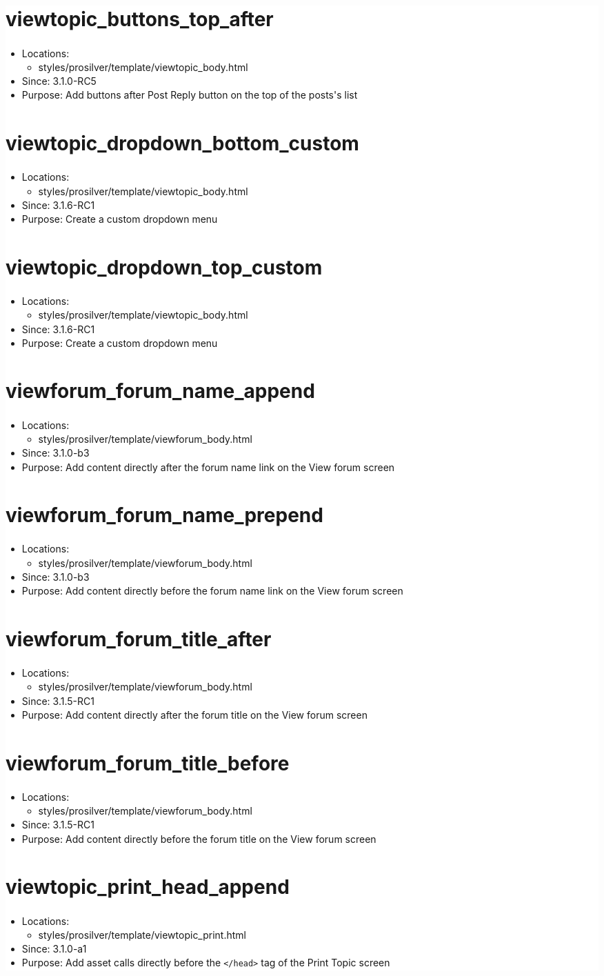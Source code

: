 viewtopic_buttons_top_after
===
* Locations:
    + styles/prosilver/template/viewtopic_body.html
* Since: 3.1.0-RC5
* Purpose: Add buttons after Post Reply button on the top of the posts's list

viewtopic_dropdown_bottom_custom
===
* Locations:
    + styles/prosilver/template/viewtopic_body.html
* Since: 3.1.6-RC1
* Purpose: Create a custom dropdown menu

viewtopic_dropdown_top_custom
===
* Locations:
    + styles/prosilver/template/viewtopic_body.html
* Since: 3.1.6-RC1
* Purpose: Create a custom dropdown menu

viewforum_forum_name_append
===
* Locations:
    + styles/prosilver/template/viewforum_body.html
* Since: 3.1.0-b3
* Purpose: Add content directly after the forum name link on the View forum screen

viewforum_forum_name_prepend
===
* Locations:
    + styles/prosilver/template/viewforum_body.html
* Since: 3.1.0-b3
* Purpose: Add content directly before the forum name link on the View forum screen

viewforum_forum_title_after
===
* Locations:
    + styles/prosilver/template/viewforum_body.html
* Since: 3.1.5-RC1
* Purpose: Add content directly after the forum title on the View forum screen

viewforum_forum_title_before
===
* Locations:
    + styles/prosilver/template/viewforum_body.html
* Since: 3.1.5-RC1
* Purpose: Add content directly before the forum title on the View forum screen

viewtopic_print_head_append
===
* Locations:
    + styles/prosilver/template/viewtopic_print.html
* Since: 3.1.0-a1
* Purpose: Add asset calls directly before the `</head>` tag of the Print Topic screen
